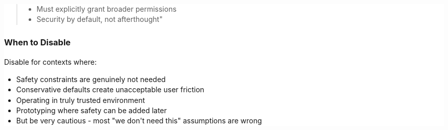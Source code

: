 > - Must explicitly grant broader permissions
> - Security by default, not afterthought"

### When to Disable

Disable for contexts where:
- Safety constraints are genuinely not needed
- Conservative defaults create unacceptable user friction
- Operating in truly trusted environment
- Prototyping where safety can be added later
- But be very cautious - most "we don't need this" assumptions are wrong
